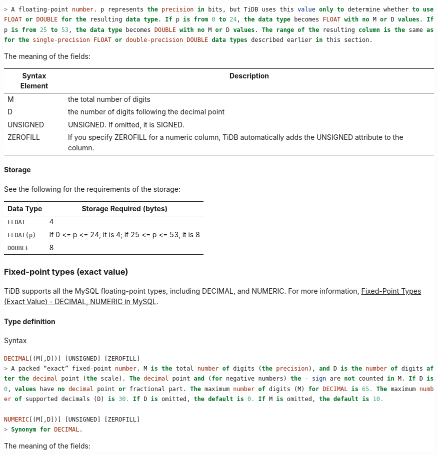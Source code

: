 ```sql
> A floating-point number. p represents the precision in bits, but TiDB uses this value only to determine whether to use FLOAT or DOUBLE for the resulting data type. If p is from 0 to 24, the data type becomes FLOAT with no M or D values. If p is from 25 to 53, the data type becomes DOUBLE with no M or D values. The range of the resulting column is the same as for the single-precision FLOAT or double-precision DOUBLE data types described earlier in this section.
```

The meaning of the fields:

| Syntax Element | Description |
| -------- | ------------------------------- |
| M | the total number of digits |
| D | the number of digits following the decimal point |
| UNSIGNED | UNSIGNED. If omitted, it is SIGNED. |
| ZEROFILL | If you specify ZEROFILL for a numeric column, TiDB automatically adds the UNSIGNED attribute to the column. |

#### Storage

See the following for the requirements of the storage:

| Data Type | Storage Required (bytes)|
| ----------- |----------|
| `FLOAT` | 4 |
| `FLOAT(p)` | If 0 <= p <= 24, it is 4; if 25 <= p <= 53, it is 8|
| `DOUBLE` | 8 |


### Fixed-point types (exact value)

TiDB supports all the MySQL floating-point types, including DECIMAL, and NUMERIC. For more information, [Fixed-Point Types (Exact Value) - DECIMAL, NUMERIC in MySQL](https://dev.mysql.com/doc/refman/5.7/en/fixed-point-types.html).

#### Type definition

Syntax

```sql
DECIMAL[(M[,D])] [UNSIGNED] [ZEROFILL]
> A packed “exact” fixed-point number. M is the total number of digits (the precision), and D is the number of digits after the decimal point (the scale). The decimal point and (for negative numbers) the - sign are not counted in M. If D is 0, values have no decimal point or fractional part. The maximum number of digits (M) for DECIMAL is 65. The maximum number of supported decimals (D) is 30. If D is omitted, the default is 0. If M is omitted, the default is 10.

NUMERIC[(M[,D])] [UNSIGNED] [ZEROFILL]
> Synonym for DECIMAL.
```

The meaning of the fields:

